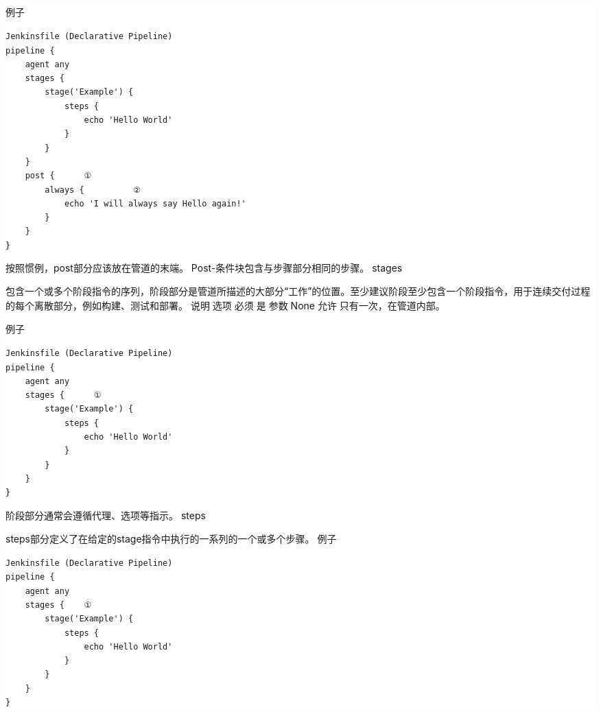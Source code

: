 例子
```Jenkinsfile
Jenkinsfile (Declarative Pipeline)
pipeline {
    agent any
    stages {
        stage('Example') {
            steps {
                echo 'Hello World'
            }
        }
    }
    post {      ①
        always {          ②
            echo 'I will always say Hello again!'
        }
    }
}
```
按照惯例，post部分应该放在管道的末端。
Post-条件块包含与步骤部分相同的步骤。
stages

包含一个或多个阶段指令的序列，阶段部分是管道所描述的大部分“工作”的位置。至少建议阶段至少包含一个阶段指令，用于连续交付过程的每个离散部分，例如构建、测试和部署。
说明 	选项
必须 	是
参数 	None
允许 	只有一次，在管道内部。

例子
```Jenkinsfile
Jenkinsfile (Declarative Pipeline)
pipeline {
    agent any
    stages {      ①
        stage('Example') {
            steps {
                echo 'Hello World'
            }
        }
    }
}
```
阶段部分通常会遵循代理、选项等指示。
steps

steps部分定义了在给定的stage指令中执行的一系列的一个或多个步骤。
例子
```Jenkinsfile
Jenkinsfile (Declarative Pipeline)
pipeline {
    agent any
    stages {    ①
        stage('Example') {
            steps { 
                echo 'Hello World'
            }
        }
    }
}
```
